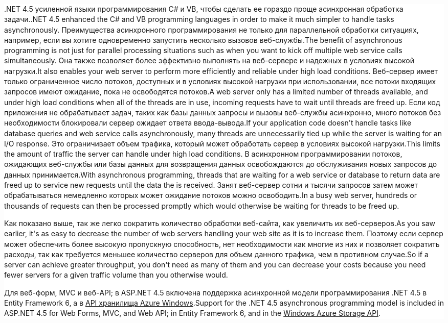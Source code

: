 <span data-ttu-id="a6f57-162">.NET 4.5 усиленной языки программирования C# и VB, чтобы сделать ее гораздо проще асинхронная обработка задачи.</span><span class="sxs-lookup"><span data-stu-id="a6f57-162">.NET 4.5 enhanced the C# and VB programming languages in order to make it much simpler to handle tasks asynchronously.</span></span> <span data-ttu-id="a6f57-163">Преимущества асинхронного программирования не только для параллельной обработки ситуациях, например, если вы хотите одновременно запустить несколько вызовов веб-службы.</span><span class="sxs-lookup"><span data-stu-id="a6f57-163">The benefit of asynchronous programming is not just for parallel processing situations such as when you want to kick off multiple web service calls simultaneously.</span></span> <span data-ttu-id="a6f57-164">Она также позволяет более эффективно выполнять на веб-сервере и надежных в условиях высокой нагрузки.</span><span class="sxs-lookup"><span data-stu-id="a6f57-164">It also enables your web server to perform more efficiently and reliable under high load conditions.</span></span> <span data-ttu-id="a6f57-165">Веб-сервер имеет только ограниченное число потоков, доступных и в условиях высокой нагрузки при использовании, все потоки входящих запросов имеют ожидание, пока не освободятся потоков.</span><span class="sxs-lookup"><span data-stu-id="a6f57-165">A web server only has a limited number of threads available, and under high load conditions when all of the threads are in use, incoming requests have to wait until threads are freed up.</span></span> <span data-ttu-id="a6f57-166">Если код приложения не обрабатывает задач, таких как базы данных запросы и вызовы веб-службы асинхронно, много потоков без необходимости блокировали сервер ожидает ответа ввода-вывода.</span><span class="sxs-lookup"><span data-stu-id="a6f57-166">If your application code doesn't handle tasks like database queries and web service calls asynchronously, many threads are unnecessarily tied up while the server is waiting for an I/O response.</span></span> <span data-ttu-id="a6f57-167">Это ограничивает объем трафика, который может обработать сервер в условиях высокой нагрузки.</span><span class="sxs-lookup"><span data-stu-id="a6f57-167">This limits the amount of traffic the server can handle under high load conditions.</span></span> <span data-ttu-id="a6f57-168">В асинхронном программировании потоков, ожидающих веб-службы или базы данных для возвращения данных освобождаются до обслуживания новых запросов до данных принимается.</span><span class="sxs-lookup"><span data-stu-id="a6f57-168">With asynchronous programming, threads that are waiting for a web service or database to return data are freed up to service new requests until the data the is received.</span></span> <span data-ttu-id="a6f57-169">Занят веб-сервер сотни и тысячи запросов затем может обрабатываться немедленно которых может ожидание потоков можно освободить.</span><span class="sxs-lookup"><span data-stu-id="a6f57-169">In a busy web server, hundreds or thousands of requests can then be processed promptly which would otherwise be waiting for threads to be freed up.</span></span>

<span data-ttu-id="a6f57-170">Как показано выше, так же легко сократить количество обработки веб-сайта, как увеличить их веб-серверов.</span><span class="sxs-lookup"><span data-stu-id="a6f57-170">As you saw earlier, it's as easy to decrease the number of web servers handling your web site as it is to increase them.</span></span> <span data-ttu-id="a6f57-171">Поэтому если сервер может обеспечить более высокую пропускную способность, нет необходимости как многие из них и позволяет сократить расходы, так как требуется меньшее количество серверов для объем данного трафика, чем в противном случае.</span><span class="sxs-lookup"><span data-stu-id="a6f57-171">So if a server can achieve greater throughput, you don't need as many of them and you can decrease your costs because you need fewer servers for a given traffic volume than you otherwise would.</span></span>

<span data-ttu-id="a6f57-172">Для веб-форм, MVC и веб-API; в ASP.NET 4.5 включена поддержка асинхронной модели программирования .NET 4.5 в Entity Framework 6, а в [API хранилища Azure Windows](https://blogs.msdn.com/b/windowsazurestorage/archive/2013/07/12/introducing-storage-client-library-2-1-rc-for-net-and-windows-phone-8.aspx).</span><span class="sxs-lookup"><span data-stu-id="a6f57-172">Support for the .NET 4.5 asynchronous programming model is included in ASP.NET 4.5 for Web Forms, MVC, and Web API; in Entity Framework 6, and in the [Windows Azure Storage API](https://blogs.msdn.com/b/windowsazurestorage/archive/2013/07/12/introducing-storage-client-library-2-1-rc-for-net-and-windows-phone-8.aspx).</span></span>
